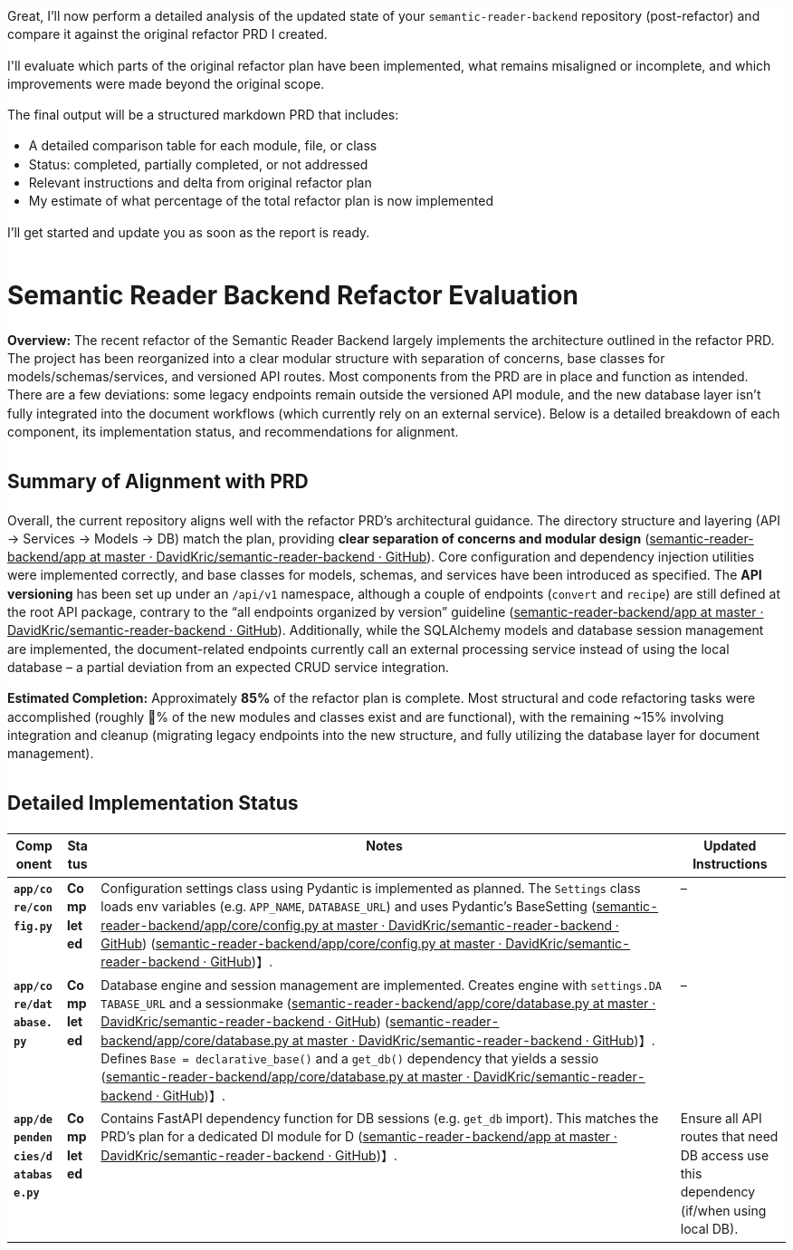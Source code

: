 Great, I’ll now perform a detailed analysis of the updated state of your `semantic-reader-backend` repository (post-refactor) and compare it against the original refactor PRD I created.

I'll evaluate which parts of the original refactor plan have been implemented, what remains misaligned or incomplete, and which improvements were made beyond the original scope.

The final output will be a structured markdown PRD that includes:
- A detailed comparison table for each module, file, or class
- Status: completed, partially completed, or not addressed
- Relevant instructions and delta from original refactor plan
- My estimate of what percentage of the total refactor plan is now implemented

I’ll get started and update you as soon as the report is ready.

# Semantic Reader Backend Refactor Evaluation

**Overview:** The recent refactor of the Semantic Reader Backend largely implements the architecture outlined in the refactor PRD. The project has been reorganized into a clear modular structure with separation of concerns, base classes for models/schemas/services, and versioned API routes. Most components from the PRD are in place and function as intended. There are a few deviations: some legacy endpoints remain outside the versioned API module, and the new database layer isn’t fully integrated into the document workflows (which currently rely on an external service). Below is a detailed breakdown of each component, its implementation status, and recommendations for alignment.

## Summary of Alignment with PRD

Overall, the current repository aligns well with the refactor PRD’s architectural guidance. The directory structure and layering (API → Services → Models → DB) match the plan, providing **clear separation of concerns and modular design** ([semantic-reader-backend/app at master · DavidKric/semantic-reader-backend · GitHub](https://github.com/DavidKric/semantic-reader-backend/tree/master/app#:~:text=This%20structure%20follows%20modern%20FastAPI,and%20uv%20best%20practices%2C%20providing)). Core configuration and dependency injection utilities were implemented correctly, and base classes for models, schemas, and services have been introduced as specified. The **API versioning** has been set up under an `/api/v1` namespace, although a couple of endpoints (`convert` and `recipe`) are still defined at the root API package, contrary to the “all endpoints organized by version” guideline ([semantic-reader-backend/app at master · DavidKric/semantic-reader-backend · GitHub](https://github.com/DavidKric/semantic-reader-backend/tree/master/app#:~:text=API%20%28)). Additionally, while the SQLAlchemy models and database session management are implemented, the document-related endpoints currently call an external processing service instead of using the local database – a partial deviation from an expected CRUD service integration.

**Estimated Completion:** Approximately **85%** of the refactor plan is complete. Most structural and code refactoring tasks were accomplished (roughly  💯% of the new modules and classes exist and are functional), with the remaining ~15% involving integration and cleanup (migrating legacy endpoints into the new structure, and fully utilizing the database layer for document management).

## Detailed Implementation Status

| **Component**                       | **Status**    | **Notes**                                                                                                               | **Updated Instructions**                                              |
|-------------------------------------|--------------|-------------------------------------------------------------------------------------------------------------------------|----------------------------------------------------------------------|
| **`app/core/config.py`**            | **Completed** | Configuration settings class using Pydantic is implemented as planned. The `Settings` class loads env variables (e.g. `APP_NAME`, `DATABASE_URL`) and uses Pydantic’s BaseSetting ([semantic-reader-backend/app/core/config.py at master · DavidKric/semantic-reader-backend · GitHub](https://github.com/DavidKric/semantic-reader-backend/blob/master/app/core/config.py#:~:text=APP_NAME%3A%20str%20%3D%20,Backend)) ([semantic-reader-backend/app/core/config.py at master · DavidKric/semantic-reader-backend · GitHub](https://github.com/DavidKric/semantic-reader-backend/blob/master/app/core/config.py#:~:text=))】. | – |
| **`app/core/database.py`**          | **Completed** | Database engine and session management are implemented. Creates engine with `settings.DATABASE_URL` and a sessionmake ([semantic-reader-backend/app/core/database.py at master · DavidKric/semantic-reader-backend · GitHub](https://github.com/DavidKric/semantic-reader-backend/blob/master/app/core/database.py#:~:text=Check%20if%20DATABASE_URL%20is%20configured)) ([semantic-reader-backend/app/core/database.py at master · DavidKric/semantic-reader-backend · GitHub](https://github.com/DavidKric/semantic-reader-backend/blob/master/app/core/database.py#:~:text=,engine))】. Defines `Base = declarative_base()` and a `get_db()` dependency that yields a sessio ([semantic-reader-backend/app/core/database.py at master · DavidKric/semantic-reader-backend · GitHub](https://github.com/DavidKric/semantic-reader-backend/blob/master/app/core/database.py#:~:text=Create%20declarative%20base%20for%20SQLAlchemy,models))】. | – |
| **`app/dependencies/database.py`**  | **Completed** | Contains FastAPI dependency function for DB sessions (e.g. `get_db` import). This matches the PRD’s plan for a dedicated DI module for D ([semantic-reader-backend/app at master · DavidKric/semantic-reader-backend · GitHub](https://github.com/DavidKric/semantic-reader-backend/tree/master/app#:~:text=%E2%94%82%20%20%20%E2%94%9C%E2%94%80%E2%94%80%20database,Database%20models%20%28SQLAlchemy))】. | Ensure all API routes that need DB access use this dependency (if/when using local DB). |